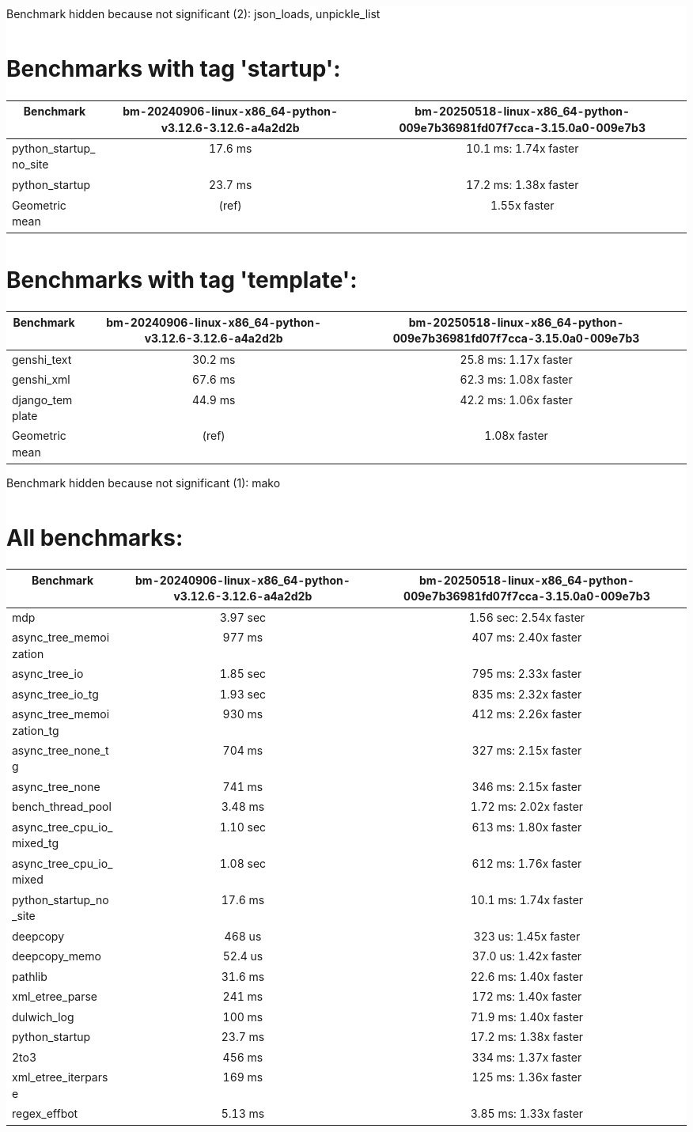Benchmark hidden because not significant (2): json_loads, unpickle_list

Benchmarks with tag 'startup':
==============================

| Benchmark              | bm-20240906-linux-x86_64-python-v3.12.6-3.12.6-a4a2d2b | bm-20250518-linux-x86_64-python-009e7b36981fd07f7cca-3.15.0a0-009e7b3 |
|------------------------|:------------------------------------------------------:|:---------------------------------------------------------------------:|
| python_startup_no_site | 17.6 ms                                                | 10.1 ms: 1.74x faster                                                 |
| python_startup         | 23.7 ms                                                | 17.2 ms: 1.38x faster                                                 |
| Geometric mean         | (ref)                                                  | 1.55x faster                                                          |

Benchmarks with tag 'template':
===============================

| Benchmark       | bm-20240906-linux-x86_64-python-v3.12.6-3.12.6-a4a2d2b | bm-20250518-linux-x86_64-python-009e7b36981fd07f7cca-3.15.0a0-009e7b3 |
|-----------------|:------------------------------------------------------:|:---------------------------------------------------------------------:|
| genshi_text     | 30.2 ms                                                | 25.8 ms: 1.17x faster                                                 |
| genshi_xml      | 67.6 ms                                                | 62.3 ms: 1.08x faster                                                 |
| django_template | 44.9 ms                                                | 42.2 ms: 1.06x faster                                                 |
| Geometric mean  | (ref)                                                  | 1.08x faster                                                          |

Benchmark hidden because not significant (1): mako

All benchmarks:
===============

| Benchmark                  | bm-20240906-linux-x86_64-python-v3.12.6-3.12.6-a4a2d2b | bm-20250518-linux-x86_64-python-009e7b36981fd07f7cca-3.15.0a0-009e7b3 |
|----------------------------|:------------------------------------------------------:|:---------------------------------------------------------------------:|
| mdp                        | 3.97 sec                                               | 1.56 sec: 2.54x faster                                                |
| async_tree_memoization     | 977 ms                                                 | 407 ms: 2.40x faster                                                  |
| async_tree_io              | 1.85 sec                                               | 795 ms: 2.33x faster                                                  |
| async_tree_io_tg           | 1.93 sec                                               | 835 ms: 2.32x faster                                                  |
| async_tree_memoization_tg  | 930 ms                                                 | 412 ms: 2.26x faster                                                  |
| async_tree_none_tg         | 704 ms                                                 | 327 ms: 2.15x faster                                                  |
| async_tree_none            | 741 ms                                                 | 346 ms: 2.15x faster                                                  |
| bench_thread_pool          | 3.48 ms                                                | 1.72 ms: 2.02x faster                                                 |
| async_tree_cpu_io_mixed_tg | 1.10 sec                                               | 613 ms: 1.80x faster                                                  |
| async_tree_cpu_io_mixed    | 1.08 sec                                               | 612 ms: 1.76x faster                                                  |
| python_startup_no_site     | 17.6 ms                                                | 10.1 ms: 1.74x faster                                                 |
| deepcopy                   | 468 us                                                 | 323 us: 1.45x faster                                                  |
| deepcopy_memo              | 52.4 us                                                | 37.0 us: 1.42x faster                                                 |
| pathlib                    | 31.6 ms                                                | 22.6 ms: 1.40x faster                                                 |
| xml_etree_parse            | 241 ms                                                 | 172 ms: 1.40x faster                                                  |
| dulwich_log                | 100 ms                                                 | 71.9 ms: 1.40x faster                                                 |
| python_startup             | 23.7 ms                                                | 17.2 ms: 1.38x faster                                                 |
| 2to3                       | 456 ms                                                 | 334 ms: 1.37x faster                                                  |
| xml_etree_iterparse        | 169 ms                                                 | 125 ms: 1.36x faster                                                  |
| regex_effbot               | 5.13 ms                                                | 3.85 ms: 1.33x faster                                                 |